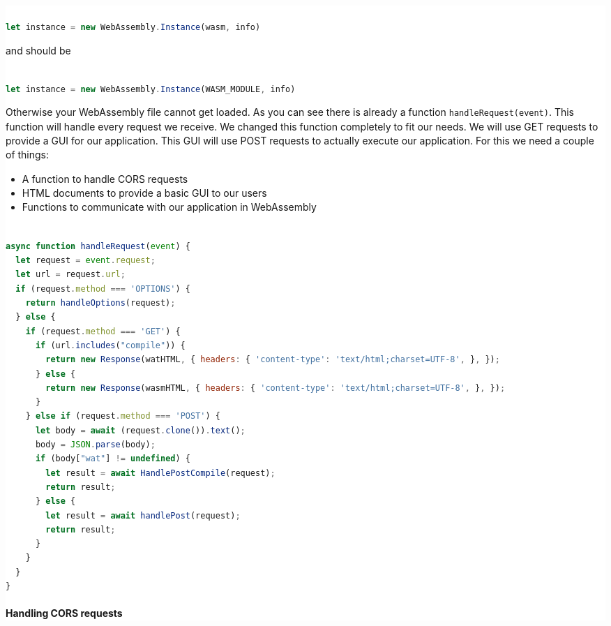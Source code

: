 ```js

let instance = new WebAssembly.Instance(wasm, info)

```

and should be 

```js

let instance = new WebAssembly.Instance(WASM_MODULE, info)

```

Otherwise your WebAssembly file cannot get loaded. As you can see there is already a function `handleRequest(event)`. This function will handle every request we receive. We changed this function completely to fit our needs. We will use GET requests to provide a GUI for our application. This GUI will use POST requests to actually execute our application. For this we need a couple of things:

- A function to handle CORS requests
- HTML documents to provide a basic GUI to our users
- Functions to communicate with our application in WebAssembly

```js

async function handleRequest(event) {
  let request = event.request;
  let url = request.url;
  if (request.method === 'OPTIONS') {
    return handleOptions(request);
  } else {
    if (request.method === 'GET') {
      if (url.includes("compile")) {
        return new Response(watHTML, { headers: { 'content-type': 'text/html;charset=UTF-8', }, });
      } else {
        return new Response(wasmHTML, { headers: { 'content-type': 'text/html;charset=UTF-8', }, });
      }
    } else if (request.method === 'POST') {
      let body = await (request.clone()).text();
      body = JSON.parse(body);
      if (body["wat"] != undefined) {
        let result = await HandlePostCompile(request);
        return result;
      } else {
        let result = await handlePost(request);
        return result;
      }
    }
  }
}

```

#### Handling CORS requests
